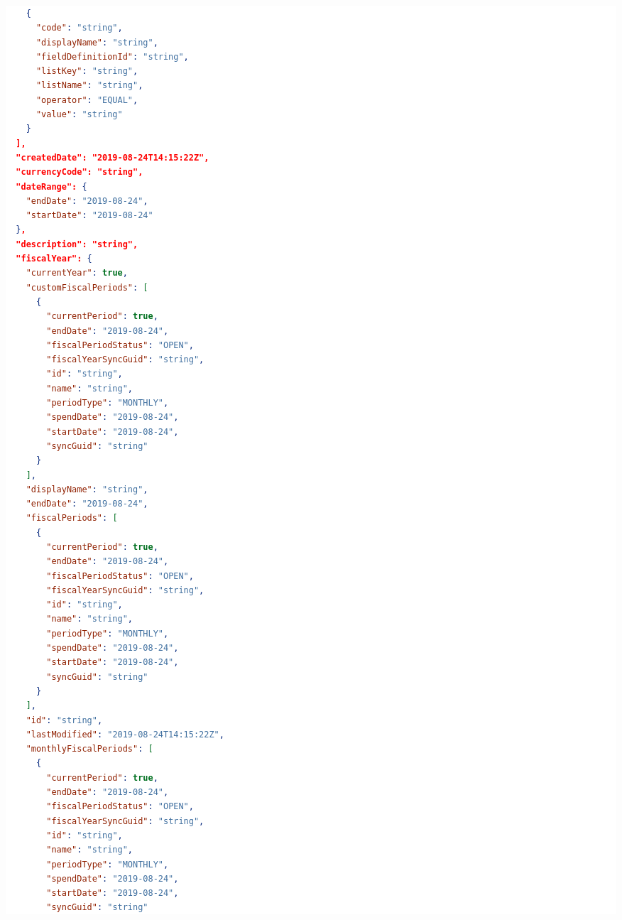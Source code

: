 ```json
    {
      "code": "string",
      "displayName": "string",
      "fieldDefinitionId": "string",
      "listKey": "string",
      "listName": "string",
      "operator": "EQUAL",
      "value": "string"
    }
  ],
  "createdDate": "2019-08-24T14:15:22Z",
  "currencyCode": "string",
  "dateRange": {
    "endDate": "2019-08-24",
    "startDate": "2019-08-24"
  },
  "description": "string",
  "fiscalYear": {
    "currentYear": true,
    "customFiscalPeriods": [
      {
        "currentPeriod": true,
        "endDate": "2019-08-24",
        "fiscalPeriodStatus": "OPEN",
        "fiscalYearSyncGuid": "string",
        "id": "string",
        "name": "string",
        "periodType": "MONTHLY",
        "spendDate": "2019-08-24",
        "startDate": "2019-08-24",
        "syncGuid": "string"
      }
    ],
    "displayName": "string",
    "endDate": "2019-08-24",
    "fiscalPeriods": [
      {
        "currentPeriod": true,
        "endDate": "2019-08-24",
        "fiscalPeriodStatus": "OPEN",
        "fiscalYearSyncGuid": "string",
        "id": "string",
        "name": "string",
        "periodType": "MONTHLY",
        "spendDate": "2019-08-24",
        "startDate": "2019-08-24",
        "syncGuid": "string"
      }
    ],
    "id": "string",
    "lastModified": "2019-08-24T14:15:22Z",
    "monthlyFiscalPeriods": [
      {
        "currentPeriod": true,
        "endDate": "2019-08-24",
        "fiscalPeriodStatus": "OPEN",
        "fiscalYearSyncGuid": "string",
        "id": "string",
        "name": "string",
        "periodType": "MONTHLY",
        "spendDate": "2019-08-24",
        "startDate": "2019-08-24",
        "syncGuid": "string"
```